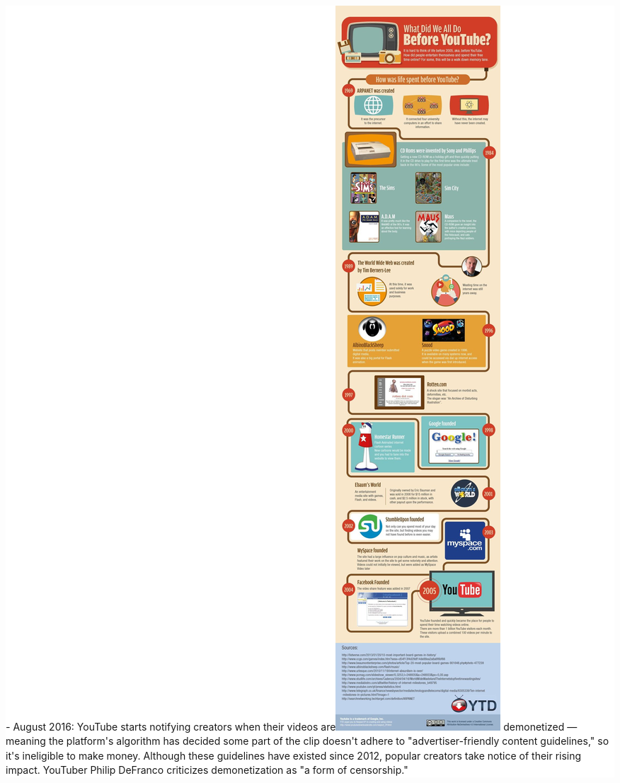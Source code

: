_-_ August 2016: YouTube starts notifying creators when their videos are![](<../../.gitbook/assets/2 (1).png>) demonetized — meaning the platform's algorithm has decided some part of the clip doesn't adhere to "advertiser-friendly content guidelines," so it's ineligible to make money. Although these guidelines have existed since 2012, popular creators take notice of their rising impact. YouTuber Philip DeFranco criticizes demonetization as "a form of censorship."
